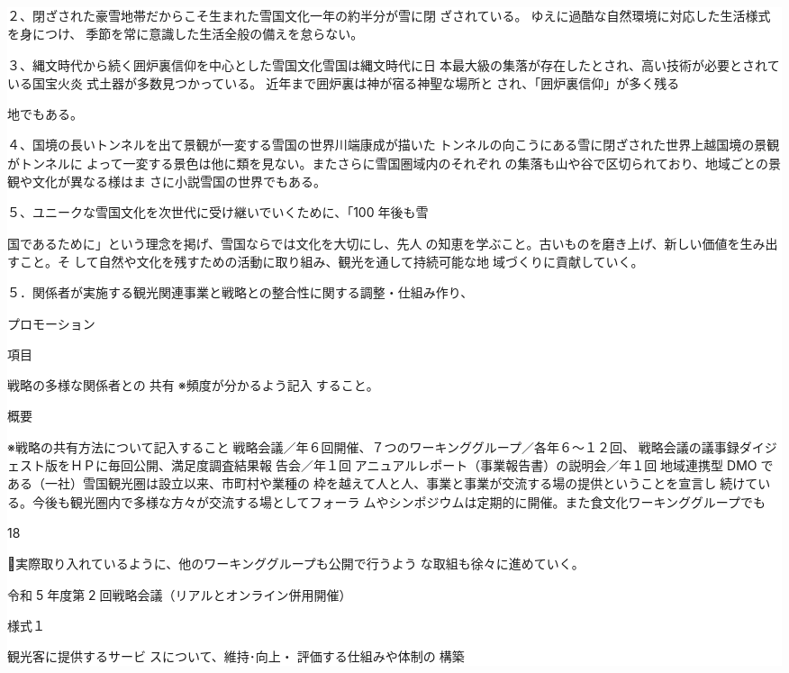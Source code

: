 ２、閉ざされた豪雪地帯だからこそ生まれた雪国文化一年の約半分が雪に閉
ざされている。  ゆえに過酷な自然環境に対応した生活様式を身につけ、
季節を常に意識した生活全般の備えを怠らない。

３、縄文時代から続く囲炉裏信仰を中心とした雪国文化雪国は縄文時代に日
本最大級の集落が存在したとされ、高い技術が必要とされている国宝火炎
式土器が多数見つかっている。  近年まで囲炉裏は神が宿る神聖な場所と
され、「囲炉裏信仰」が多く残る

地でもある。

４、国境の長いトンネルを出て景観が一変する雪国の世界川端康成が描いた
トンネルの向こうにある雪に閉ざされた世界上越国境の景観がトンネルに
よって一変する景色は他に類を見ない。またさらに雪国圏域内のそれぞれ
の集落も山や谷で区切られており、地域ごとの景観や文化が異なる様はま
さに小説雪国の世界でもある。

５、ユニークな雪国文化を次世代に受け継いでいくために、「100 年後も雪

国であるために」という理念を掲げ、雪国ならでは文化を大切にし、先人
の知恵を学ぶこと。古いものを磨き上げ、新しい価値を生み出すこと。そ
して自然や文化を残すための活動に取り組み、観光を通して持続可能な地
域づくりに貢献していく。

５．関係者が実施する観光関連事業と戦略との整合性に関する調整・仕組み作り、

プロモーション

項目

戦略の多様な関係者との
共有
※頻度が分かるよう記入
すること。

概要

※戦略の共有方法について記入すること
戦略会議／年６回開催、７つのワーキンググループ／各年６～１２回、
戦略会議の議事録ダイジェスト版をＨＰに毎回公開、満足度調査結果報
告会／年１回  アニュアルレポート（事業報告書）の説明会／年１回
地域連携型 DMO である（一社）雪国観光圏は設立以来、市町村や業種の
枠を越えて人と人、事業と事業が交流する場の提供ということを宣言し
続けている。今後も観光圏内で多様な方々が交流する場としてフォーラ
ムやシンポジウムは定期的に開催。また食文化ワーキンググループでも

18

実際取り入れているように、他のワーキンググループも公開で行うよう
な取組も徐々に進めていく。

令和 5 年度第 2 回戦略会議（リアルとオンライン併用開催）

様式１

観光客に提供するサービ
スについて、維持･向上・
評価する仕組みや体制の
構築

